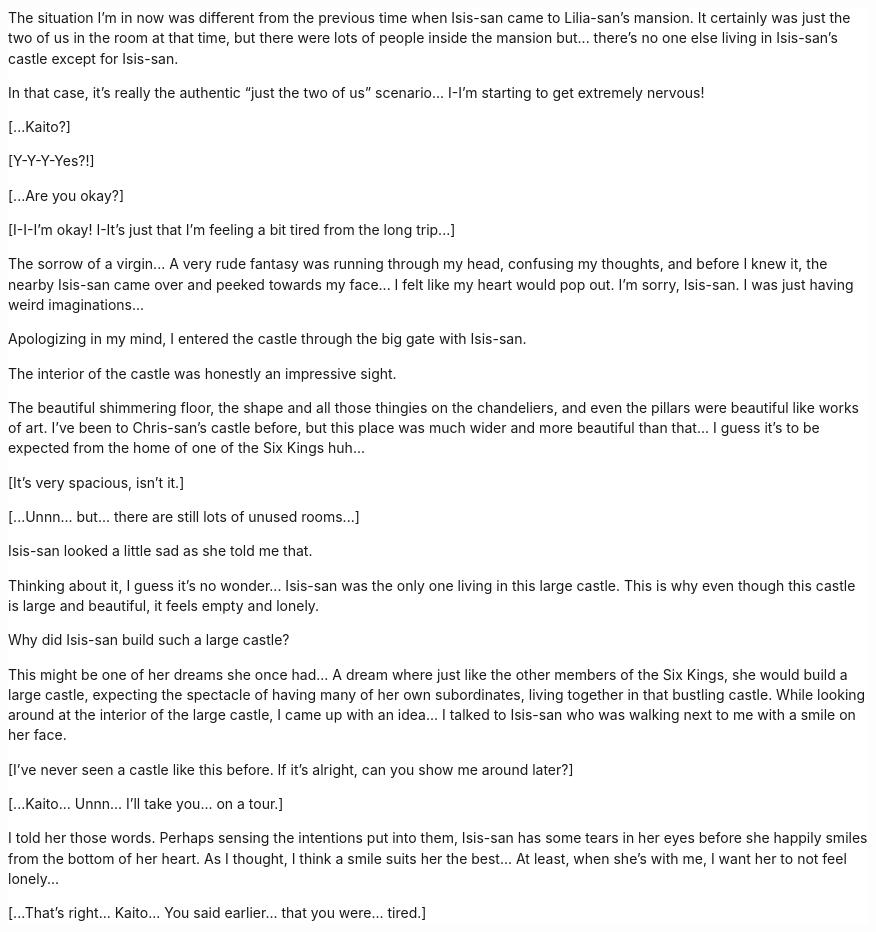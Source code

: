 The situation I’m in now was different from the previous time when Isis-san came
to Lilia-san’s mansion. It certainly was just the two of us in the room at that
time, but there were lots of people inside the mansion but... there’s no one
else living in Isis-san’s castle except for Isis-san.

In that case, it’s really the authentic “just the two of us” scenario... I-I’m
starting to get extremely nervous!

[...Kaito?]

[Y-Y-Y-Yes?!]

[...Are you okay?]

[I-I-I’m okay! I-It’s just that I’m feeling a bit tired from the long trip...]

The sorrow of a virgin... A very rude fantasy was running through my head,
confusing my thoughts, and before I knew it, the nearby Isis-san came over and
peeked towards my face... I felt like my heart would pop out. I’m sorry,
Isis-san. I was just having weird imaginations...

Apologizing in my mind, I entered the castle through the big gate with Isis-san.

The interior of the castle was honestly an impressive sight.

The beautiful shimmering floor, the shape and all those thingies on the
chandeliers, and even the pillars were beautiful like works of art. I’ve been to
Chris-san’s castle before, but this place was much wider and more beautiful than
that... I guess it’s to be expected from the home of one of the Six Kings huh...

[It’s very spacious, isn’t it.]

[...Unnn... but... there are still lots of unused rooms...]

Isis-san looked a little sad as she told me that.

Thinking about it, I guess it’s no wonder... Isis-san was the only one living in
this large castle. This is why even though this castle is large and beautiful,
it feels empty and lonely.

Why did Isis-san build such a large castle?

This might be one of her dreams she once had... A dream where just like the
other members of the Six Kings, she would build a large castle, expecting the
spectacle of having many of her own subordinates, living together in that
bustling castle. While looking around at the interior of the large castle, I
came up with an idea... I talked to Isis-san who was walking next to me with a
smile on her face.

[I’ve never seen a castle like this before. If it’s alright, can you show me
around later?]

[...Kaito... Unnn... I’ll take you... on a tour.]

I told her those words. Perhaps sensing the intentions put into them, Isis-san
has some tears in her eyes before she happily smiles from the bottom of her
heart. As I thought, I think a smile suits her the best... At least, when she’s
with me, I want her to not feel lonely...

[...That’s right... Kaito... You said earlier... that you were... tired.]
